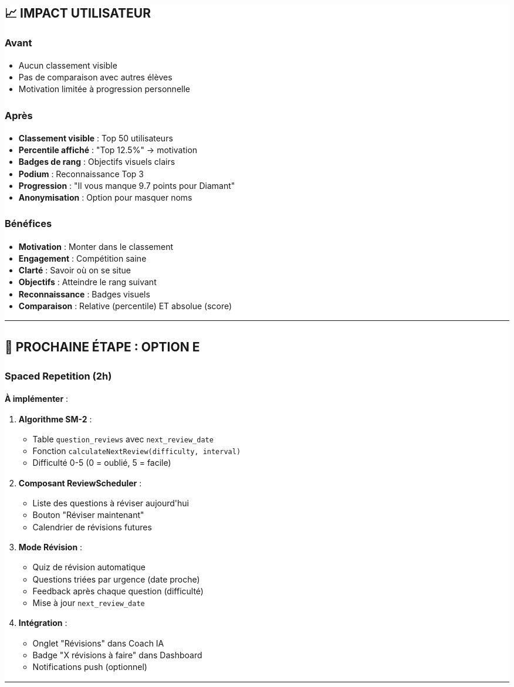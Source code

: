 
## 📈 IMPACT UTILISATEUR

### Avant
- Aucun classement visible
- Pas de comparaison avec autres élèves
- Motivation limitée à progression personnelle

### Après
- **Classement visible** : Top 50 utilisateurs
- **Percentile affiché** : "Top 12.5%" → motivation
- **Badges de rang** : Objectifs visuels clairs
- **Podium** : Reconnaissance Top 3
- **Progression** : "Il vous manque 9.7 points pour Diamant"
- **Anonymisation** : Option pour masquer noms

### Bénéfices
- **Motivation** : Monter dans le classement
- **Engagement** : Compétition saine
- **Clarté** : Savoir où on se situe
- **Objectifs** : Atteindre le rang suivant
- **Reconnaissance** : Badges visuels
- **Comparaison** : Relative (percentile) ET absolue (score)

---

## 🚀 PROCHAINE ÉTAPE : OPTION E

### Spaced Repetition (2h)
**À implémenter** :

1. **Algorithme SM-2** :
   - Table `question_reviews` avec `next_review_date`
   - Fonction `calculateNextReview(difficulty, interval)`
   - Difficulté 0-5 (0 = oublié, 5 = facile)

2. **Composant ReviewScheduler** :
   - Liste des questions à réviser aujourd'hui
   - Bouton "Réviser maintenant"
   - Calendrier de révisions futures

3. **Mode Révision** :
   - Quiz de révision automatique
   - Questions triées par urgence (date proche)
   - Feedback après chaque question (difficulté)
   - Mise à jour `next_review_date`

4. **Intégration** :
   - Onglet "Révisions" dans Coach IA
   - Badge "X révisions à faire" dans Dashboard
   - Notifications push (optionnel)

---